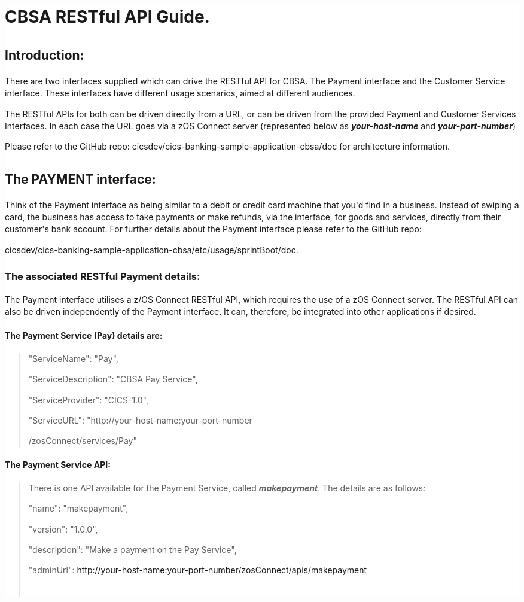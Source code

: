 # CBSA RESTful API Guide. 

## Introduction:

There are two interfaces supplied which can drive the RESTful API for
CBSA. The Payment interface and the Customer Service interface. These
interfaces have different usage scenarios, aimed at different audiences.

The RESTful APIs for both can be driven directly from a URL, or can be
driven from the provided Payment and Customer Services Interfaces. In
each case the URL goes via a zOS Connect server (represented below as
***your-host-name*** and ***your-port-number***)

Please refer to the GitHub repo:
cicsdev/cics-banking-sample-application-cbsa/doc for architecture
information.

## The PAYMENT interface: 

Think of the Payment interface as being similar to a debit or credit
card machine that you'd find in a business. Instead of swiping a card,
the business has access to take payments or make refunds, via the
interface, for goods and services, directly from their customer's bank
account. For further details about the Payment interface please refer to
the GitHub repo:

cicsdev/cics-banking-sample-application-cbsa/etc/usage/sprintBoot/doc.

### The associated RESTful Payment details:

The Payment interface utilises a z/OS Connect RESTful API, which
requires the use of a zOS Connect server. The RESTful API can also be
driven independently of the Payment interface. It can, therefore, be
integrated into other applications if desired.

#### The Payment Service (Pay) details are:

> \"ServiceName\": \"Pay\",
>
> \"ServiceDescription\": \"CBSA Pay Service\",
>
> \"ServiceProvider\": \"CICS-1.0\",
>
> \"ServiceURL\": \"http://your-host-name:your-port-number
>
> /zosConnect/services/Pay\"

#### The Payment Service API:

> There is one API available for the Payment Service, called
> ***makepayment***. The details are as follows:
>
> \"name\": \"makepayment\",
>
> \"version\": \"1.0.0\",
>
> \"description\": \"Make a payment on the Pay Service\",
>
> \"adminUrl\":
> [http://your-host-name:your-port-number/zosConnect/apis/makepayment](http://your-host-name:your-port-number/zosConnect/apis/makepayment)
>
>        

